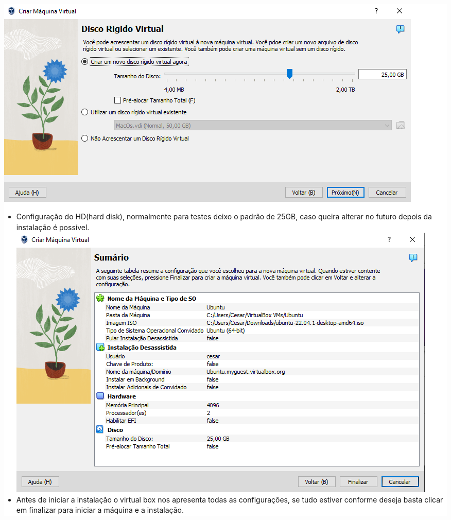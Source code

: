 ![ubuntu-disco.png](imgs%2Fubuntu-disco.png)
- Configuração do HD(hard disk), normalmente para testes deixo o padrão de 25GB, caso queira alterar no futuro depois da 
instalação é possível.
![ubuntu-sumario.png](imgs%2Fubuntu-sumario.png)
- Antes de iniciar a instalação o virtual box nos apresenta todas as configurações, se tudo estiver conforme deseja basta 
clicar em finalizar para iniciar a máquina e a instalação.